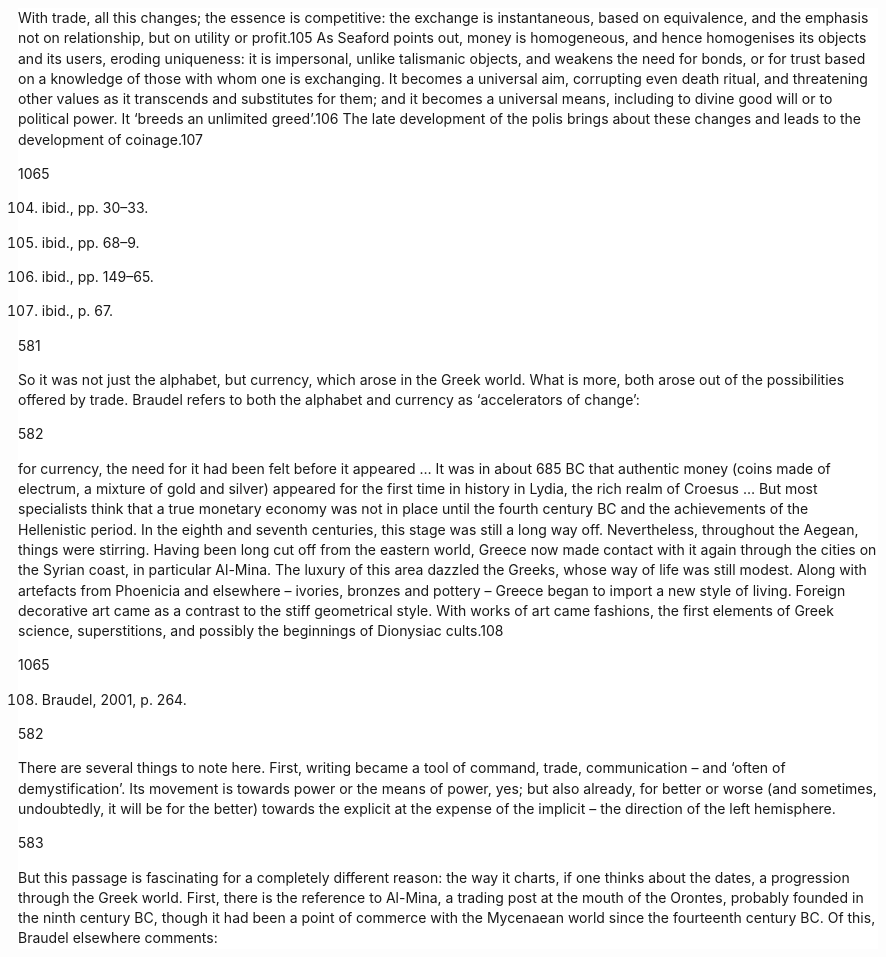 With trade, all this changes; the essence is competitive: the exchange is instantaneous, based on equivalence, and the emphasis not on relationship, but on utility or profit.105 As Seaford points out, money is homogeneous, and hence homogenises its objects and its users, eroding uniqueness: it is impersonal, unlike talismanic objects, and weakens the need for bonds, or for trust based on a knowledge of those with whom one is exchanging. It becomes a universal aim, corrupting even death ritual, and threatening other values as it transcends and substitutes for them; and it becomes a universal means, including to divine good will or to political power. It ‘breeds an unlimited greed’.106 The late development of the polis brings about these changes and leads to the development of coinage.107

1065

104. ibid., pp. 30–33.

105. ibid., pp. 68–9.

106. ibid., pp. 149–65.

107. ibid., p. 67.

581

So it was not just the alphabet, but currency, which arose in the Greek world. What is more, both arose out of the possibilities offered by trade. Braudel refers to both the alphabet and currency as ‘accelerators of change’:

582

for currency, the need for it had been felt before it appeared … It was in about 685 BC that authentic money (coins made of electrum, a mixture of gold and silver) appeared for the first time in history in Lydia, the rich realm of Croesus … But most specialists think that a true monetary economy was not in place until the fourth century BC and the achievements of the Hellenistic period. In the eighth and seventh centuries, this stage was still a long way off. Nevertheless, throughout the Aegean, things were stirring. Having been long cut off from the eastern world, Greece now made contact with it again through the cities on the Syrian coast, in particular Al-Mina. The luxury of this area dazzled the Greeks, whose way of life was still modest. Along with artefacts from Phoenicia and elsewhere – ivories, bronzes and pottery – Greece began to import a new style of living. Foreign decorative art came as a contrast to the stiff geometrical style. With works of art came fashions, the first elements of Greek science, superstitions, and possibly the beginnings of Dionysiac cults.108

1065

108. Braudel, 2001, p. 264.

582

There are several things to note here. First, writing became a tool of command, trade, communication – and ‘often of demystification’. Its movement is towards power or the means of power, yes; but also already, for better or worse (and sometimes, undoubtedly, it will be for the better) towards the explicit at the expense of the implicit – the direction of the left hemisphere.

583

But this passage is fascinating for a completely different reason: the way it charts, if one thinks about the dates, a progression through the Greek world. First, there is the reference to Al-Mina, a trading post at the mouth of the Orontes, probably founded in the ninth century BC, though it had been a point of commerce with the Mycenaean world since the fourteenth century BC. Of this, Braudel elsewhere comments:
